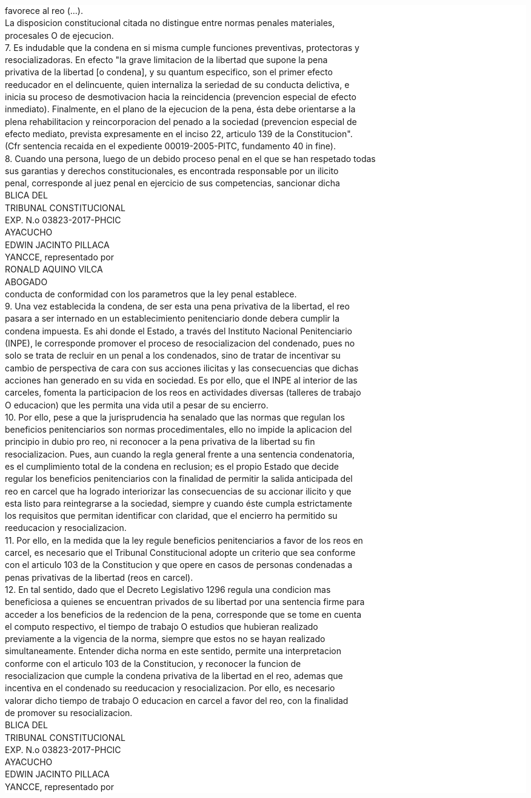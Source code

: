 favorece al reo (...).  
La disposicion constitucional citada no distingue entre normas penales materiales,  
procesales O de ejecucion.  
7. Es indudable que la condena en si misma cumple funciones preventivas, protectoras y  
resocializadoras. En efecto "la grave limitacion de la libertad que supone la pena  
privativa de la libertad [o condena], y su quantum especifico, son el primer efecto  
reeducador en el delincuente, quien internaliza la seriedad de su conducta delictiva, e  
inicia su proceso de desmotivacion hacia la reincidencia (prevencion especial de efecto  
inmediato). Finalmente, en el plano de la ejecucion de la pena, ésta debe orientarse a la  
plena rehabilitacion y reincorporacion del penado a la sociedad (prevencion especial de  
efecto mediato, prevista expresamente en el inciso 22, articulo 139 de la Constitucion".  
(Cfr sentencia recaida en el expediente 00019-2005-PITC, fundamento 40 in fine).  
8. Cuando una persona, luego de un debido proceso penal en el que se han respetado todas  
sus garantias y derechos constitucionales, es encontrada responsable por un ilicito  
penal, corresponde al juez penal en ejercicio de sus competencias, sancionar dicha  
BLICA DEL  
TRIBUNAL CONSTITUCIONAL  
EXP. N.o 03823-2017-PHCIC  
AYACUCHO  
EDWIN JACINTO PILLACA  
YANCCE, representado por  
RONALD AQUINO VILCA  
ABOGADO  
conducta de conformidad con los parametros que la ley penal establece.  
9. Una vez establecida la condena, de ser esta una pena privativa de la libertad, el reo  
pasara a ser internado en un establecimiento penitenciario donde debera cumplir la  
condena impuesta. Es ahi donde el Estado, a través del Instituto Nacional Penitenciario  
(INPE), le corresponde promover el proceso de resocializacion del condenado, pues no  
solo se trata de recluir en un penal a los condenados, sino de tratar de incentivar su  
cambio de perspectiva de cara con sus acciones ilicitas y las consecuencias que dichas  
acciones han generado en su vida en sociedad. Es por ello, que el INPE al interior de las  
carceles, fomenta la participacion de los reos en actividades diversas (talleres de trabajo  
O educacion) que les permita una vida util a pesar de su encierro.  
10. Por ello, pese a que la jurisprudencia ha senalado que las normas que regulan los  
beneficios penitenciarios son normas procedimentales, ello no impide la aplicacion del  
principio in dubio pro reo, ni reconocer a la pena privativa de la libertad su fin  
resocializacion. Pues, aun cuando la regla general frente a una sentencia condenatoria,  
es el cumplimiento total de la condena en reclusion; es el propio Estado que decide  
regular los beneficios penitenciarios con la finalidad de permitir la salida anticipada del  
reo en carcel que ha logrado interiorizar las consecuencias de su accionar ilicito y que  
esta listo para reintegrarse a la sociedad, siempre y cuando éste cumpla estrictamente  
los requisitos que permitan identificar con claridad, que el encierro ha permitido su  
reeducacion y resocializacion.  
11. Por ello, en la medida que la ley regule beneficios penitenciarios a favor de los reos en  
carcel, es necesario que el Tribunal Constitucional adopte un criterio que sea conforme  
con el articulo 103 de la Constitucion y que opere en casos de personas condenadas a  
penas privativas de la libertad (reos en carcel).  
12. En tal sentido, dado que el Decreto Legislativo 1296 regula una condicion mas  
beneficiosa a quienes se encuentran privados de su libertad por una sentencia firme para  
acceder a los beneficios de la redencion de la pena, corresponde que se tome en cuenta  
el computo respectivo, el tiempo de trabajo O estudios que hubieran realizado  
previamente a la vigencia de la norma, siempre que estos no se hayan realizado  
simultaneamente. Entender dicha norma en este sentido, permite una interpretacion  
conforme con el articulo 103 de la Constitucion, y reconocer la funcion de  
resocializacion que cumple la condena privativa de la libertad en el reo, ademas que  
incentiva en el condenado su reeducacion y resocializacion. Por ello, es necesario  
valorar dicho tiempo de trabajo O educacion en carcel a favor del reo, con la finalidad  
de promover su resocializacion.  
BLICA DEL  
TRIBUNAL CONSTITUCIONAL  
EXP. N.o 03823-2017-PHCIC  
AYACUCHO  
EDWIN JACINTO PILLACA  
YANCCE, representado por  